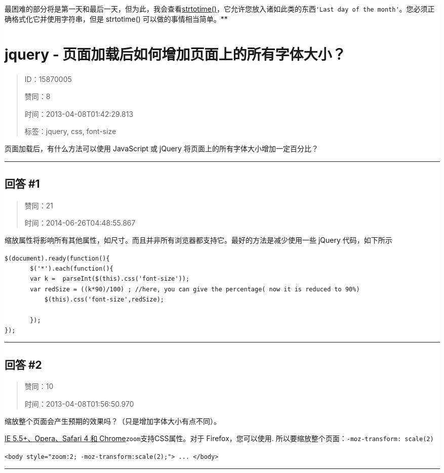 最困难的部分将是第一天和最后一天，但为此，我会查看[strtotime()](http://php.net/manual/en/function.strtotime.php)，它允许您放入诸如此类的东西`'Last day of the month'`。您必须正确格式化它并使用字符串，但是 strtotime() 可以做的事情相当简单。**

# jquery - 页面加载后如何增加页面上的所有字体大小？

> ID：15870005
> 
> 赞同：8
> 
> 时间：2013-04-08T01:42:29.813
> 
> 标签：jquery, css, font-size

页面加载后，有什么方法可以使用 JavaScript 或 jQuery 将页面上的所有字体大小增加一定百分比？

* * *

## 回答 #1

> 赞同：21
> 
> 时间：2014-06-26T04:48:55.867

缩放属性将影响所有其他属性，如尺寸。而且并非所有浏览器都支持它。最好的方法是减少使用一些 jQuery 代码，如下所示

```
$(document).ready(function(){
       $('*').each(function(){
       var k =  parseInt($(this).css('font-size')); 
       var redSize = ((k*90)/100) ; //here, you can give the percentage( now it is reduced to 90%)
           $(this).css('font-size',redSize);  

       });
}); 
```

* * *

## 回答 #2

> 赞同：10
> 
> 时间：2013-04-08T01:56:50.970

缩放整个页面会产生预期的效果吗？（只是增加字体大小有点不同）。

[IE 5.5+、Opera、Safari 4 和 Chrome](http://www.fix-css.com/2011/05/css-zoom/)`zoom`支持CSS属性。对于 Firefox，您可以使用. 所以要缩放整个页面：`-moz-transform: scale(2)`

```
<body style="zoom:2; -moz-transform:scale(2);"> ... </body> 
```

* * *
